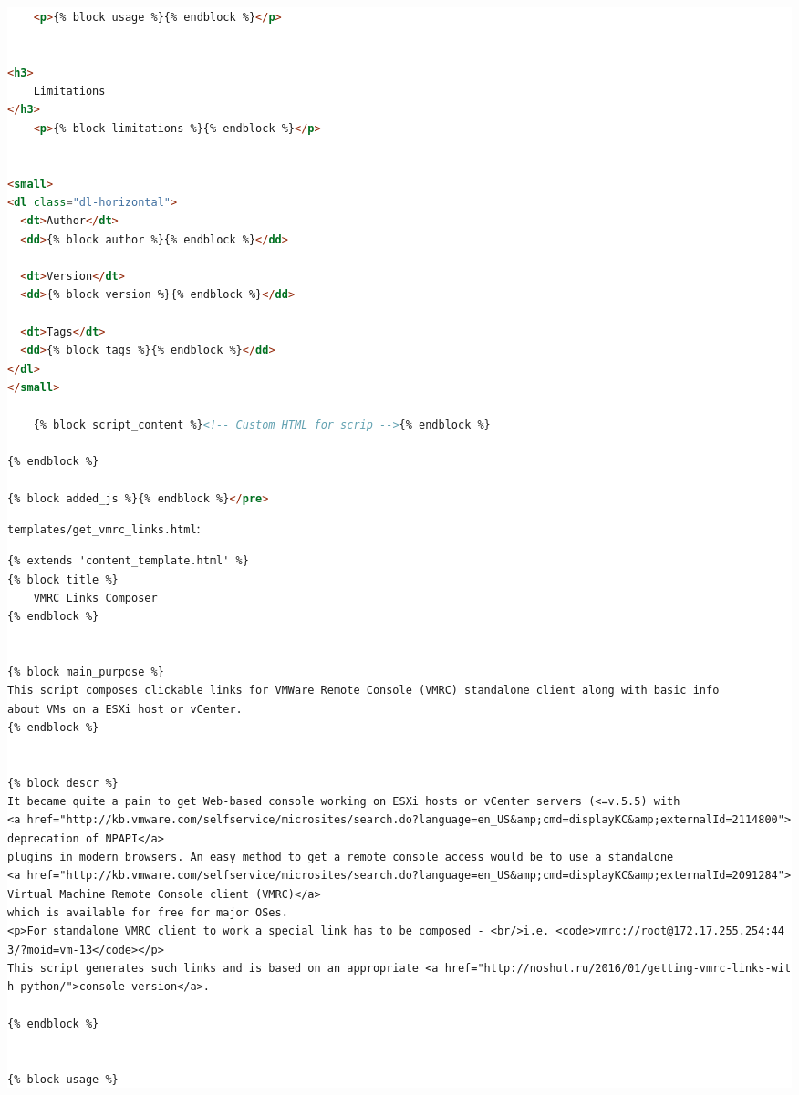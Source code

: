 ```html
    <p>{% block usage %}{% endblock %}</p>


<h3>
    Limitations
</h3>
    <p>{% block limitations %}{% endblock %}</p>


<small>
<dl class="dl-horizontal">
  <dt>Author</dt>
  <dd>{% block author %}{% endblock %}</dd>

  <dt>Version</dt>
  <dd>{% block version %}{% endblock %}</dd>

  <dt>Tags</dt>
  <dd>{% block tags %}{% endblock %}</dd>
</dl>
</small>

    {% block script_content %}<!-- Custom HTML for scrip -->{% endblock %}

{% endblock %}

{% block added_js %}{% endblock %}</pre>
```

`templates/get_vmrc_links.html`:

```txt
{% extends 'content_template.html' %}
{% block title %}
    VMRC Links Composer
{% endblock %}


{% block main_purpose %}
This script composes clickable links for VMWare Remote Console (VMRC) standalone client along with basic info
about VMs on a ESXi host or vCenter.
{% endblock %}


{% block descr %}
It became quite a pain to get Web-based console working on ESXi hosts or vCenter servers (<=v.5.5) with
<a href="http://kb.vmware.com/selfservice/microsites/search.do?language=en_US&amp;cmd=displayKC&amp;externalId=2114800">deprecation of NPAPI</a>
plugins in modern browsers. An easy method to get a remote console access would be to use a standalone
<a href="http://kb.vmware.com/selfservice/microsites/search.do?language=en_US&amp;cmd=displayKC&amp;externalId=2091284">Virtual Machine Remote Console client (VMRC)</a>
which is available for free for major OSes.
<p>For standalone VMRC client to work a special link has to be composed - <br/>i.e. <code>vmrc://root@172.17.255.254:443/?moid=vm-13</code></p>
This script generates such links and is based on an appropriate <a href="http://noshut.ru/2016/01/getting-vmrc-links-with-python/">console version</a>.

{% endblock %}


{% block usage %}
```